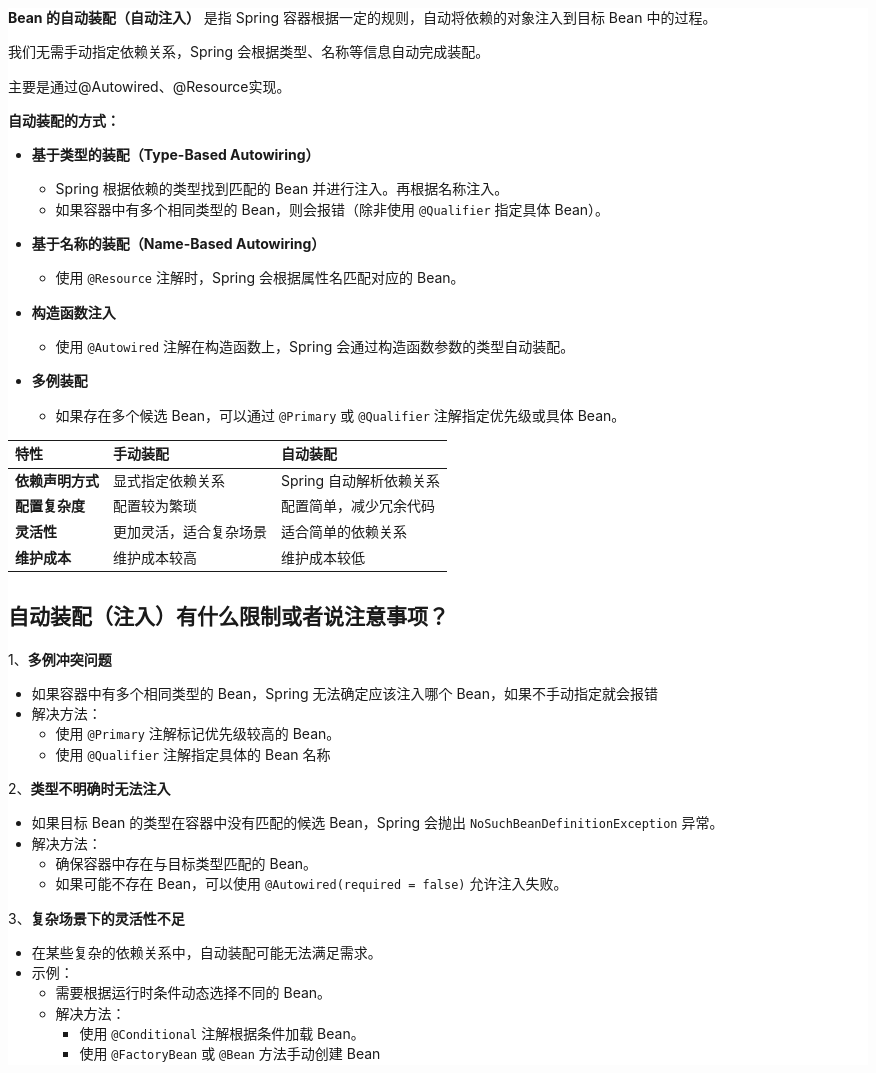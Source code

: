 

**Bean 的自动装配（自动注入）** 是指 Spring 容器根据一定的规则，自动将依赖的对象注入到目标 Bean 中的过程。

我们无需手动指定依赖关系，Spring 会根据类型、名称等信息自动完成装配。

主要是通过@Autowired、@Resource实现。

**自动装配的方式：**

-   **基于类型的装配（Type-Based Autowiring）**
    -   Spring 根据依赖的类型找到匹配的 Bean 并进行注入。再根据名称注入。
    -   如果容器中有多个相同类型的 Bean，则会报错（除非使用 `@Qualifier` 指定具体 Bean）。

-   **基于名称的装配（Name-Based Autowiring）**
    -   使用 `@Resource` 注解时，Spring 会根据属性名匹配对应的 Bean。

-   **构造函数注入**
    -   使用 `@Autowired` 注解在构造函数上，Spring 会通过构造函数参数的类型自动装配。

-   **多例装配**
    -   如果存在多个候选 Bean，可以通过 `@Primary` 或 `@Qualifier` 注解指定优先级或具体 Bean。



| 特性             | 手动装配               | 自动装配                |
| :--------------- | :--------------------- | :---------------------- |
| **依赖声明方式** | 显式指定依赖关系       | Spring 自动解析依赖关系 |
| **配置复杂度**   | 配置较为繁琐           | 配置简单，减少冗余代码  |
| **灵活性**       | 更加灵活，适合复杂场景 | 适合简单的依赖关系      |
| **维护成本**     | 维护成本较高           | 维护成本较低            |



## 自动装配（注入）有什么限制或者说注意事项？ 

1、**多例冲突问题**

-   如果容器中有多个相同类型的 Bean，Spring 无法确定应该注入哪个 Bean，如果不手动指定就会报错
-   解决方法：
    -   使用 `@Primary` 注解标记优先级较高的 Bean。
    -   使用 `@Qualifier` 注解指定具体的 Bean 名称

2、**类型不明确时无法注入**

-   如果目标 Bean 的类型在容器中没有匹配的候选 Bean，Spring 会抛出 `NoSuchBeanDefinitionException` 异常。
-   解决方法：
    -   确保容器中存在与目标类型匹配的 Bean。
    -   如果可能不存在 Bean，可以使用 `@Autowired(required = false)` 允许注入失败。

3、**复杂场景下的灵活性不足**

-   在某些复杂的依赖关系中，自动装配可能无法满足需求。
-   示例：
    -   需要根据运行时条件动态选择不同的 Bean。
    -   解决方法：
        -   使用 `@Conditional` 注解根据条件加载 Bean。
        -   使用 `@FactoryBean` 或 `@Bean` 方法手动创建 Bean
